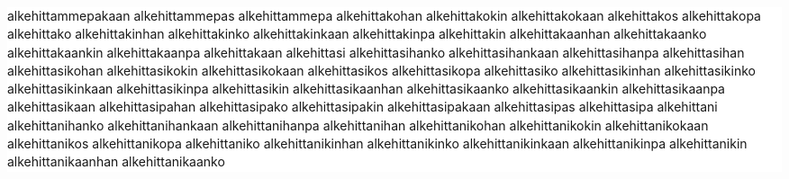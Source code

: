 alkehittammepakaan
alkehittammepas
alkehittammepa
alkehittakohan
alkehittakokin
alkehittakokaan
alkehittakos
alkehittakopa
alkehittako
alkehittakinhan
alkehittakinko
alkehittakinkaan
alkehittakinpa
alkehittakin
alkehittakaanhan
alkehittakaanko
alkehittakaankin
alkehittakaanpa
alkehittakaan
alkehittasi
alkehittasihanko
alkehittasihankaan
alkehittasihanpa
alkehittasihan
alkehittasikohan
alkehittasikokin
alkehittasikokaan
alkehittasikos
alkehittasikopa
alkehittasiko
alkehittasikinhan
alkehittasikinko
alkehittasikinkaan
alkehittasikinpa
alkehittasikin
alkehittasikaanhan
alkehittasikaanko
alkehittasikaankin
alkehittasikaanpa
alkehittasikaan
alkehittasipahan
alkehittasipako
alkehittasipakin
alkehittasipakaan
alkehittasipas
alkehittasipa
alkehittani
alkehittanihanko
alkehittanihankaan
alkehittanihanpa
alkehittanihan
alkehittanikohan
alkehittanikokin
alkehittanikokaan
alkehittanikos
alkehittanikopa
alkehittaniko
alkehittanikinhan
alkehittanikinko
alkehittanikinkaan
alkehittanikinpa
alkehittanikin
alkehittanikaanhan
alkehittanikaanko